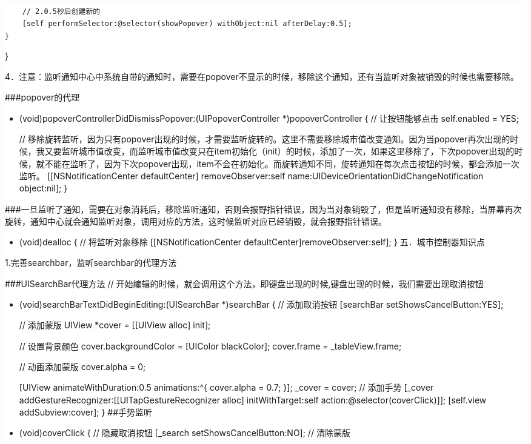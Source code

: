         // 2.0.5秒后创建新的
        [self performSelector:@selector(showPopover) withObject:nil afterDelay:0.5];
    }
}

4．注意：监听通知中心中系统自带的通知时，需要在popover不显示的时候，移除这个通知，还有当监听对象被销毁的时候也需要移除。

###popover的代理
- (void)popoverControllerDidDismissPopover:(UIPopoverController *)popoverController
{
    // 让按钮能够点击
    self.enabled = YES;
    
    // 移除旋转监听，因为只有popover出现的时候，才需要监听旋转的。这里不需要移除城市值改变通知。因为当popover再次出现的时候，我又要监听城市值改变，而监听城市值改变只在item初始化（init）的时候，添加了一次，如果这里移除了，下次popover出现的时候，就不能在监听了，因为下次popover出现，item不会在初始化。而旋转通知不同，旋转通知在每次点击按钮的时候，都会添加一次监听。
    [[NSNotificationCenter defaultCenter] removeObserver:self name:UIDeviceOrientationDidChangeNotification object:nil];
}

###一旦监听了通知，需要在对象消耗后，移除监听通知，否则会报野指针错误，因为当对象销毁了，但是监听通知没有移除，当屏幕再次旋转，通知中心就会通知监听对象，调用对应的方法，这时候监听对应已经销毁，就会报野指针错误。
- (void)dealloc
{
    // 将监听对象移除
    [[NSNotificationCenter defaultCenter]removeObserver:self];
}
五．城市控制器知识点

1.完善searchbar，监听searchbar的代理方法

###UISearchBar代理方法
// 开始编辑的时候，就会调用这个方法，即键盘出现的时候,键盘出现的时候，我们需要出现取消按钮
- (void)searchBarTextDidBeginEditing:(UISearchBar *)searchBar
{
    // 添加取消按钮
    [searchBar setShowsCancelButton:YES];
    
    // 添加蒙版
    UIView *cover = [[UIView alloc] init];
    
    // 设置背景颜色
    cover.backgroundColor = [UIColor blackColor];
    cover.frame = _tableView.frame;
    
    // 动画添加蒙版
    cover.alpha = 0;
    
    [UIView animateWithDuration:0.5 animations:^{
        cover.alpha = 0.7;
    }];
    _cover = cover;
    // 添加手势
    [_cover addGestureRecognizer:[[UITapGestureRecognizer alloc] initWithTarget:self action:@selector(coverClick)]];
    [self.view addSubview:cover];
}
##手势监听
- (void)coverClick
{
    // 隐藏取消按钮
    [_search setShowsCancelButton:NO];
    // 清除蒙版
    